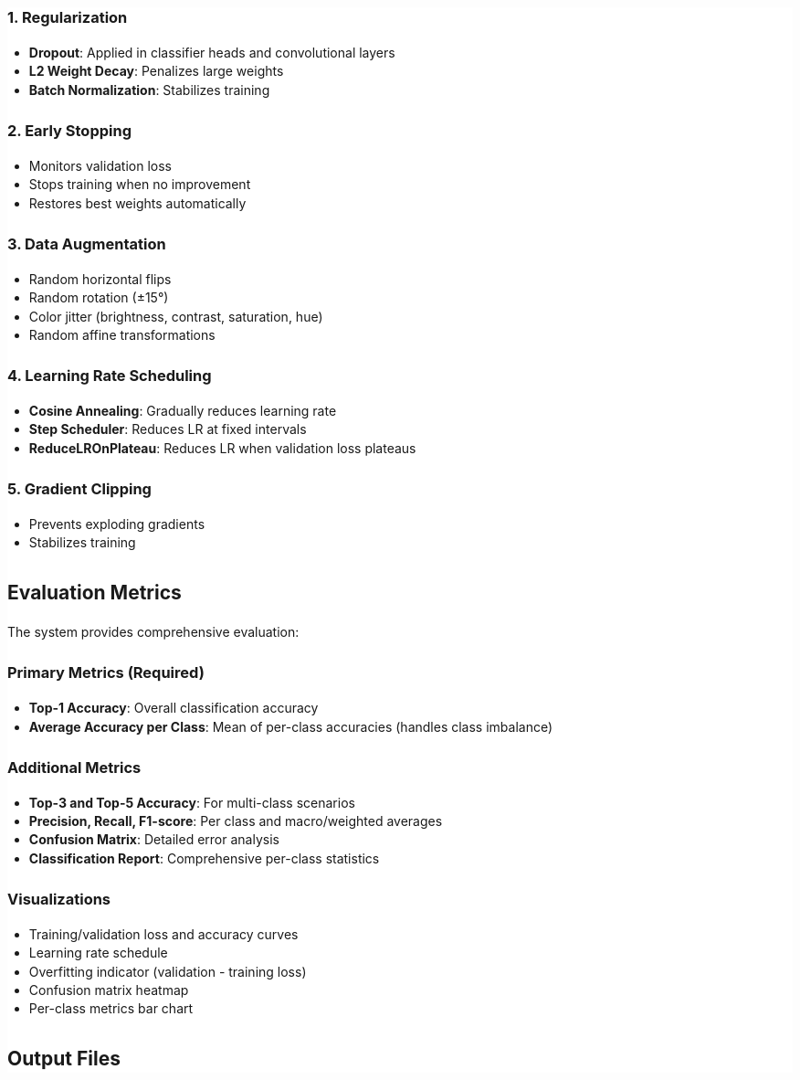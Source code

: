 ### 1. Regularization
- **Dropout**: Applied in classifier heads and convolutional layers
- **L2 Weight Decay**: Penalizes large weights
- **Batch Normalization**: Stabilizes training

### 2. Early Stopping
- Monitors validation loss
- Stops training when no improvement
- Restores best weights automatically

### 3. Data Augmentation
- Random horizontal flips
- Random rotation (±15°)
- Color jitter (brightness, contrast, saturation, hue)
- Random affine transformations

### 4. Learning Rate Scheduling
- **Cosine Annealing**: Gradually reduces learning rate
- **Step Scheduler**: Reduces LR at fixed intervals
- **ReduceLROnPlateau**: Reduces LR when validation loss plateaus

### 5. Gradient Clipping
- Prevents exploding gradients
- Stabilizes training

## Evaluation Metrics

The system provides comprehensive evaluation:

### Primary Metrics (Required)
- **Top-1 Accuracy**: Overall classification accuracy
- **Average Accuracy per Class**: Mean of per-class accuracies (handles class imbalance)

### Additional Metrics
- **Top-3 and Top-5 Accuracy**: For multi-class scenarios
- **Precision, Recall, F1-score**: Per class and macro/weighted averages
- **Confusion Matrix**: Detailed error analysis
- **Classification Report**: Comprehensive per-class statistics

### Visualizations
- Training/validation loss and accuracy curves
- Learning rate schedule
- Overfitting indicator (validation - training loss)
- Confusion matrix heatmap
- Per-class metrics bar chart

## Output Files
